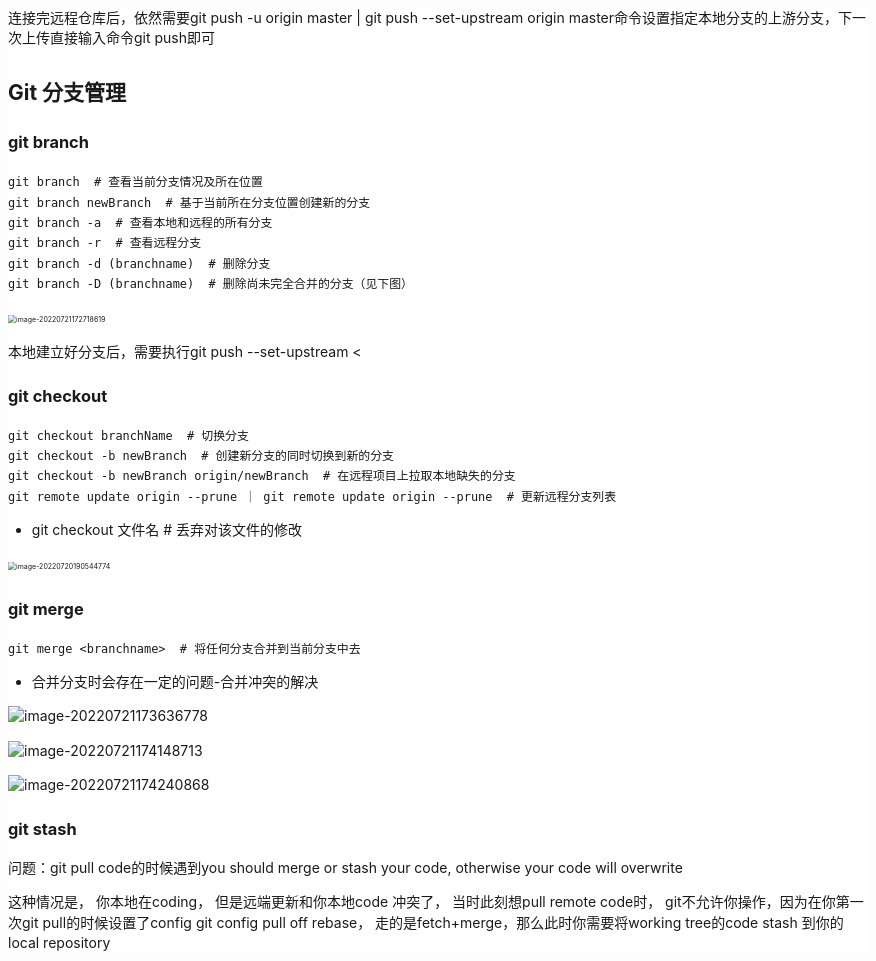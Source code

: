 连接完远程仓库后，依然需要git push -u origin master | git push --set-upstream origin master命令设置指定本地分支的上游分支，下一次上传直接输入命令git push即可

## Git 分支管理

### git branch

~~~shell
git branch  # 查看当前分支情况及所在位置
git branch newBranch  # 基于当前所在分支位置创建新的分支
git branch -a  # 查看本地和远程的所有分支
git branch -r  # 查看远程分支
git branch -d (branchname)  # 删除分支
git branch -D (branchname)  # 删除尚未完全合并的分支（见下图）
~~~

<img src="https://raw.githubusercontent.com/Soooooophia/Sooophia_Picgo/master/image-20220721172718619.png" alt="image-20220721172718619" style="zoom:50%;" />

本地建立好分支后，需要执行git push --set-upstream <

### git checkout

~~~shell
git checkout branchName  # 切换分支
git checkout -b newBranch  # 创建新分支的同时切换到新的分支
git checkout -b newBranch origin/newBranch  # 在远程项目上拉取本地缺失的分支
git remote update origin --prune ｜ git remote update origin --prune  # 更新远程分支列表
~~~

- git checkout 文件名  # 丢弃对该文件的修改

<img src="https://raw.githubusercontent.com/Soooooophia/Sooophia_Picgo/master/image-20220720190544774.png" alt="image-20220720190544774 " style="zoom:50%;" />

### git merge

~~~shell 
git merge <branchname>  # 将任何分支合并到当前分支中去
~~~

- 合并分支时会存在一定的问题-合并冲突的解决

<img src="https://raw.githubusercontent.com/Soooooophia/Sooophia_Picgo/master/image-20220721173636778.png" alt="image-20220721173636778" />

![image-20220721174148713](https://raw.githubusercontent.com/Soooooophia/Sooophia_Picgo/master/image-20220721174148713.png)

![image-20220721174240868](https://raw.githubusercontent.com/Soooooophia/Sooophia_Picgo/master/image-20220721174240868.png)

### git stash

问题：git pull code的时候遇到you should merge or stash your code, otherwise your code will overwrite

这种情况是， 你本地在coding， 但是远端更新和你本地code 冲突了， 当时此刻想pull remote code时， git不允许你操作，因为在你第一次git pull的时候设置了config git config pull off rebase， 走的是fetch+merge，那么此时你需要将working tree的code stash 到你的local repository
